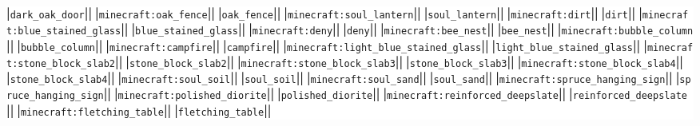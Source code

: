 |`dark_oak_door`||
|`minecraft:oak_fence`||
|`oak_fence`||
|`minecraft:soul_lantern`||
|`soul_lantern`||
|`minecraft:dirt`||
|`dirt`||
|`minecraft:blue_stained_glass`||
|`blue_stained_glass`||
|`minecraft:deny`||
|`deny`||
|`minecraft:bee_nest`||
|`bee_nest`||
|`minecraft:bubble_column`||
|`bubble_column`||
|`minecraft:campfire`||
|`campfire`||
|`minecraft:light_blue_stained_glass`||
|`light_blue_stained_glass`||
|`minecraft:stone_block_slab2`||
|`stone_block_slab2`||
|`minecraft:stone_block_slab3`||
|`stone_block_slab3`||
|`minecraft:stone_block_slab4`||
|`stone_block_slab4`||
|`minecraft:soul_soil`||
|`soul_soil`||
|`minecraft:soul_sand`||
|`soul_sand`||
|`minecraft:spruce_hanging_sign`||
|`spruce_hanging_sign`||
|`minecraft:polished_diorite`||
|`polished_diorite`||
|`minecraft:reinforced_deepslate`||
|`reinforced_deepslate`||
|`minecraft:fletching_table`||
|`fletching_table`||